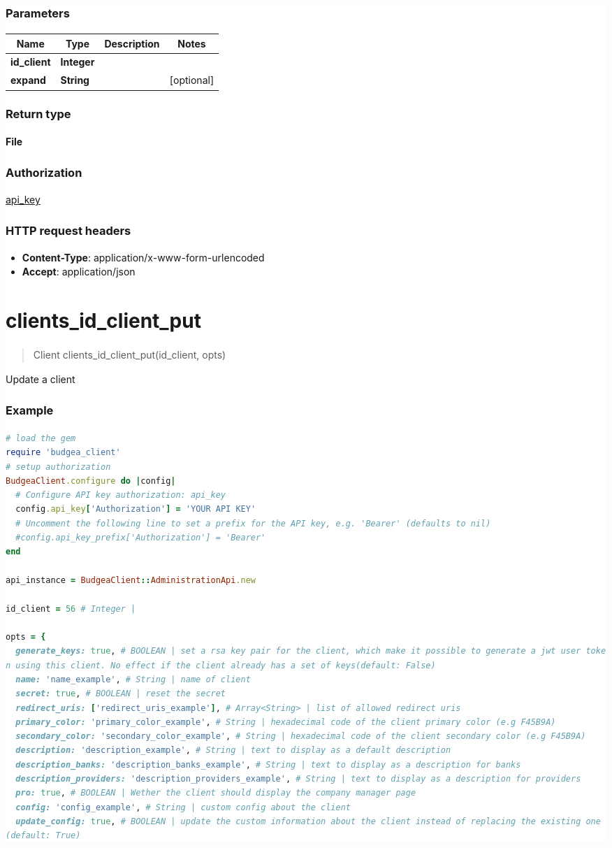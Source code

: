 ### Parameters

Name | Type | Description  | Notes
------------- | ------------- | ------------- | -------------
 **id_client** | **Integer**|  | 
 **expand** | **String**|  | [optional] 

### Return type

**File**

### Authorization

[api_key](../README.md#api_key)

### HTTP request headers

 - **Content-Type**: application/x-www-form-urlencoded
 - **Accept**: application/json



# **clients_id_client_put**
> Client clients_id_client_put(id_client, opts)

Update a client



### Example
```ruby
# load the gem
require 'budgea_client'
# setup authorization
BudgeaClient.configure do |config|
  # Configure API key authorization: api_key
  config.api_key['Authorization'] = 'YOUR API KEY'
  # Uncomment the following line to set a prefix for the API key, e.g. 'Bearer' (defaults to nil)
  #config.api_key_prefix['Authorization'] = 'Bearer'
end

api_instance = BudgeaClient::AdministrationApi.new

id_client = 56 # Integer | 

opts = { 
  generate_keys: true, # BOOLEAN | set a rsa key pair for the client, which make it possible to generate a jwt user token using this client. No effect if the client already has a set of keys(default: False)
  name: 'name_example', # String | name of client
  secret: true, # BOOLEAN | reset the secret
  redirect_uris: ['redirect_uris_example'], # Array<String> | list of allowed redirect uris
  primary_color: 'primary_color_example', # String | hexadecimal code of the client primary color (e.g F45B9A)
  secondary_color: 'secondary_color_example', # String | hexadecimal code of the client secondary color (e.g F45B9A)
  description: 'description_example', # String | text to display as a default description
  description_banks: 'description_banks_example', # String | text to display as a description for banks
  description_providers: 'description_providers_example', # String | text to display as a description for providers
  pro: true, # BOOLEAN | Wether the client should display the company manager page
  config: 'config_example', # String | custom config about the client
  update_config: true, # BOOLEAN | update the custom information about the client instead of replacing the existing one (default: True)
```